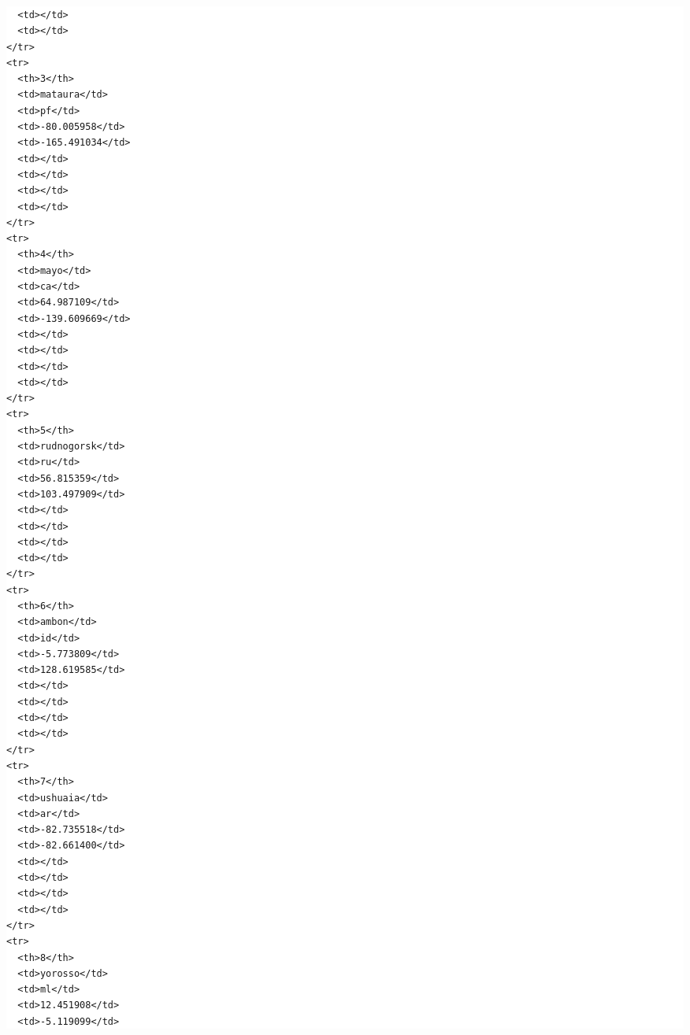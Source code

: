       <td></td>
      <td></td>
    </tr>
    <tr>
      <th>3</th>
      <td>mataura</td>
      <td>pf</td>
      <td>-80.005958</td>
      <td>-165.491034</td>
      <td></td>
      <td></td>
      <td></td>
      <td></td>
    </tr>
    <tr>
      <th>4</th>
      <td>mayo</td>
      <td>ca</td>
      <td>64.987109</td>
      <td>-139.609669</td>
      <td></td>
      <td></td>
      <td></td>
      <td></td>
    </tr>
    <tr>
      <th>5</th>
      <td>rudnogorsk</td>
      <td>ru</td>
      <td>56.815359</td>
      <td>103.497909</td>
      <td></td>
      <td></td>
      <td></td>
      <td></td>
    </tr>
    <tr>
      <th>6</th>
      <td>ambon</td>
      <td>id</td>
      <td>-5.773809</td>
      <td>128.619585</td>
      <td></td>
      <td></td>
      <td></td>
      <td></td>
    </tr>
    <tr>
      <th>7</th>
      <td>ushuaia</td>
      <td>ar</td>
      <td>-82.735518</td>
      <td>-82.661400</td>
      <td></td>
      <td></td>
      <td></td>
      <td></td>
    </tr>
    <tr>
      <th>8</th>
      <td>yorosso</td>
      <td>ml</td>
      <td>12.451908</td>
      <td>-5.119099</td>